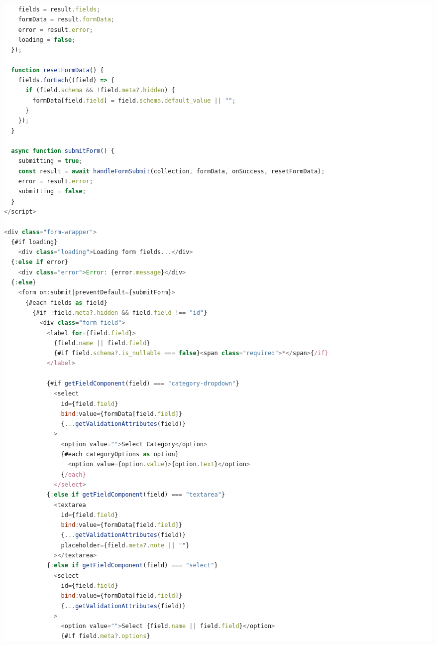 ```javascript
    fields = result.fields;
    formData = result.formData;
    error = result.error;
    loading = false;
  });

  function resetFormData() {
    fields.forEach((field) => {
      if (field.schema && !field.meta?.hidden) {
        formData[field.field] = field.schema.default_value || "";
      }
    });
  }

  async function submitForm() {
    submitting = true;
    const result = await handleFormSubmit(collection, formData, onSuccess, resetFormData);
    error = result.error;
    submitting = false;
  }
</script>

<div class="form-wrapper">
  {#if loading}
    <div class="loading">Loading form fields...</div>
  {:else if error}
    <div class="error">Error: {error.message}</div>
  {:else}
    <form on:submit|preventDefault={submitForm}>
      {#each fields as field}
        {#if !field.meta?.hidden && field.field !== "id"}
          <div class="form-field">
            <label for={field.field}>
              {field.name || field.field}
              {#if field.schema?.is_nullable === false}<span class="required">*</span>{/if}
            </label>

            {#if getFieldComponent(field) === "category-dropdown"}
              <select
                id={field.field}
                bind:value={formData[field.field]}
                {...getValidationAttributes(field)}
              >
                <option value="">Select Category</option>
                {#each categoryOptions as option}
                  <option value={option.value}>{option.text}</option>
                {/each}
              </select>
            {:else if getFieldComponent(field) === "textarea"}
              <textarea
                id={field.field}
                bind:value={formData[field.field]}
                {...getValidationAttributes(field)}
                placeholder={field.meta?.note || ""}
              ></textarea>
            {:else if getFieldComponent(field) === "select"}
              <select
                id={field.field}
                bind:value={formData[field.field]}
                {...getValidationAttributes(field)}
              >
                <option value="">Select {field.name || field.field}</option>
                {#if field.meta?.options}
```